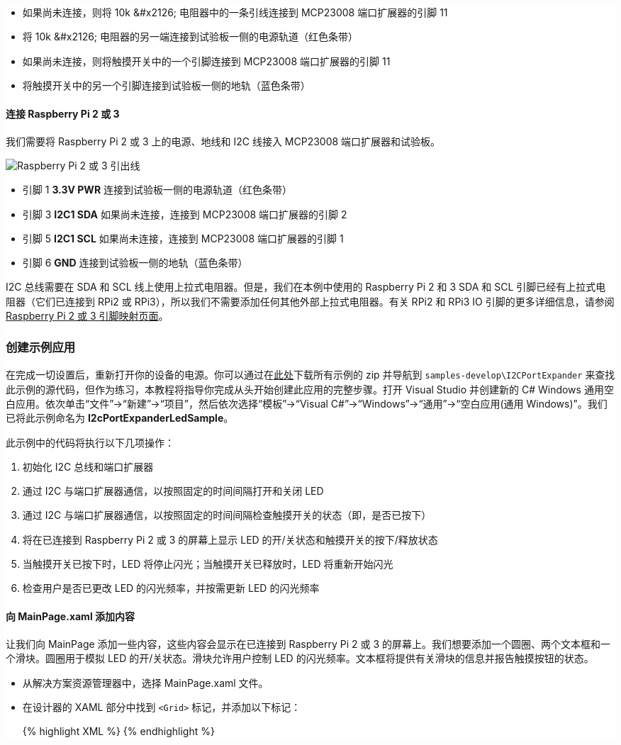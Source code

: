 * 如果尚未连接，则将 10k &\#x2126; 电阻器中的一条引线连接到 MCP23008 端口扩展器的引脚 11

* 将 10k &\#x2126; 电阻器的另一端连接到试验板一侧的电源轨道（红色条带）

* 如果尚未连接，则将触摸开关中的一个引脚连接到 MCP23008 端口扩展器的引脚 11

* 将触摸开关中的另一个引脚连接到试验板一侧的地轨（蓝色条带）


#### 连接 Raspberry Pi 2 或 3

我们需要将 Raspberry Pi 2 或 3 上的电源、地线和 I2C 线接入 MCP23008 端口扩展器和试验板。

![Raspberry Pi 2 或 3 引出线]({{site.baseurl}}/Resources/images/PinMappings/RP2_Pinout.png)

* 引脚 1 **3.3V PWR** 连接到试验板一侧的电源轨道（红色条带）

* 引脚 3 **I2C1 SDA** 如果尚未连接，连接到 MCP23008 端口扩展器的引脚 2

* 引脚 5 **I2C1 SCL** 如果尚未连接，连接到 MCP23008 端口扩展器的引脚 1

* 引脚 6 **GND** 连接到试验板一侧的地轨（蓝色条带）

I2C 总线需要在 SDA 和 SCL 线上使用上拉式电阻器。但是，我们在本例中使用的 Raspberry Pi 2 和 3 SDA 和 SCL 引脚已经有上拉式电阻器（它们已连接到 RPi2 或 RPi3），所以我们不需要添加任何其他外部上拉式电阻器。有关 RPi2 和 RPi3 IO 引脚的更多详细信息，请参阅 [Raspberry Pi 2 或 3 引脚映射页面]({{site.baseurl}}/{{page.lang}}/win10/samples/PinMappingsRPi2.htm)。

### 创建示例应用

在完成一切设置后，重新打开你的设备的电源。你可以通过在[此处](https://github.com/ms-iot/samples/archive/develop.zip)下载所有示例的 zip 并导航到 `samples-develop\I2CPortExpander` 来查找此示例的源代码，但作为练习，本教程将指导你完成从头开始创建此应用的完整步骤。打开 Visual Studio 并创建新的 C\# Windows 通用空白应用。依次单击“文件”-\>“新建”-\>“项目”，然后依次选择“模板”-\>“Visual C\#”-\>“Windows”-\>“通用”-\>“空白应用\(通用 Windows\)”。我们已将此示例命名为 **I2cPortExpanderLedSample**。

此示例中的代码将执行以下几项操作：

1. 初始化 I2C 总线和端口扩展器

2. 通过 I2C 与端口扩展器通信，以按照固定的时间间隔打开和关闭 LED

3. 通过 I2C 与端口扩展器通信，以按照固定的时间间隔检查触摸开关的状态（即，是否已按下）

4. 将在已连接到 Raspberry Pi 2 或 3 的屏幕上显示 LED 的开/关状态和触摸开关的按下/释放状态

5. 当触摸开关已按下时，LED 将停止闪光；当触摸开关已释放时，LED 将重新开始闪光

6. 检查用户是否已更改 LED 的闪光频率，并按需更新 LED 的闪光频率

#### 向 MainPage.xaml 添加内容

让我们向 MainPage 添加一些内容，这些内容会显示在已连接到 Raspberry Pi 2 或 3 的屏幕上。我们想要添加一个圆圈、两个文本框和一个滑块。圆圈用于模拟 LED 的开/关状态。滑块允许用户控制 LED 的闪光频率。文本框将提供有关滑块的信息并报告触摸按钮的状态。

* 从解决方案资源管理器中，选择 MainPage.xaml 文件。

* 在设计器的 XAML 部分中找到 `<Grid>` 标记，并添加以下标记：

<UL>

{% highlight XML %}
<Grid Background="Black">
    <StackPanel HorizontalAlignment="Center" VerticalAlignment="Center">
        <Ellipse x:Name="Led" Fill="LightGray" Stroke="White" Width="100" Height="100" Margin="10"/>
        <TextBlock x:Name="DelayText" Text="500ms" Margin="10" TextAlignment="Center" FontSize="26.667" />
        <Slider x:Name="Delay" Width="200" Value="500" Maximum="1000" LargeChange="100" SmallChange="10" Margin="10" ValueChanged="Delay_ValueChanged" StepFrequency="10"/>
        <TextBlock x:Name="ButtonStatusText" Text="Button Status: Initializing...." Margin="10,50,10,10" TextAlignment="Center" FontSize="26.667" />
    </StackPanel>
</Grid>
{% endhighlight %}
</UL>
